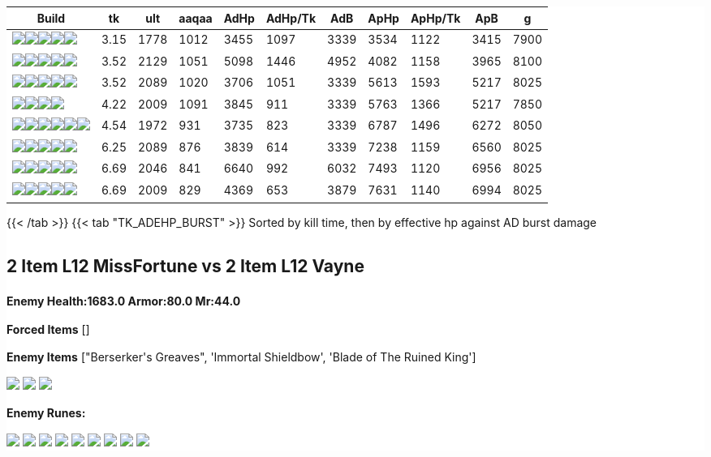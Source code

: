 
 Build |tk|ult|aaqaa|AdHp|AdHp/Tk|AdB|ApHp|ApHp/Tk|ApB|g
-|-|-|-|-|-|-|-|-|-|-
![](/item/6672.png)![](/item/3091.png)![](/item/1053.png)![](/item/1055.png)![](/item/1036.png)|3.15|1778|1012|3455|1097|3339|3534|1122|3415|7900
![](/item/6672.png)![](/item/6673.png)![](/item/1055.png)![](/item/1038.png)![](/item/1036.png)|3.52|2129|1051|5098|1446|4952|4082|1158|3965|8100
![](/item/6672.png)![](/item/3156.png)![](/item/1053.png)![](/item/1055.png)![](/item/1037.png)|3.52|2089|1020|3706|1051|3339|5613|1593|5217|8025
![](/item/3153.png)![](/item/3156.png)![](/item/1055.png)![](/item/1038.png)|4.22|2009|1091|3845|911|3339|5763|1366|5217|7850
![](/item/3156.png)![](/item/3091.png)![](/item/1053.png)![](/item/1055.png)![](/item/1036.png)![](/item/1036.png)|4.54|1972|931|3735|823|3339|6787|1496|6272|8050
![](/item/3156.png)![](/item/3139.png)![](/item/1053.png)![](/item/1055.png)![](/item/1037.png)|6.25|2089|876|3839|614|3339|7238|1159|6560|8025
![](/item/3156.png)![](/item/3026.png)![](/item/1053.png)![](/item/1055.png)![](/item/1037.png)|6.69|2046|841|6640|992|6032|7493|1120|6956|8025
![](/item/3156.png)![](/item/6035.png)![](/item/1053.png)![](/item/1055.png)![](/item/1037.png)|6.69|2009|829|4369|653|3879|7631|1140|6994|8025
{{< /tab >}}
{{< tab "TK_ADEHP_BURST" >}}
Sorted by kill time, then by effective hp against AD burst damage
## 2 Item L12 MissFortune vs 2 Item L12 Vayne

**Enemy Health:1683.0 Armor:80.0 Mr:44.0**


**Forced Items** []








**Enemy Items** ["Berserker's Greaves", 'Immortal Shieldbow', 'Blade of The Ruined King']





![](/item/3006.png)
![](/item/6673.png)
![](/item/3153.png)



**Enemy Runes:**





![](/Styles/Precision/LethalTempo/LethalTempo.png)
![](/Styles/Precision/Overheal.png)
![](/Styles/Precision/LegendAlacrity/LegendAlacrity.png)
![](/Styles/Precision/CutDown/CutDown.png)
![](/Styles/Resolve/BonePlating/BonePlating.png)
![](/Styles/Sorcery/Unflinching/Unflinching.png)
![](/StatMods/StatModsAttackSpeedIcon.png)
![](/StatMods/StatModsAdaptiveForceIcon.png)
![](/StatMods/StatModsArmorIcon.png)
